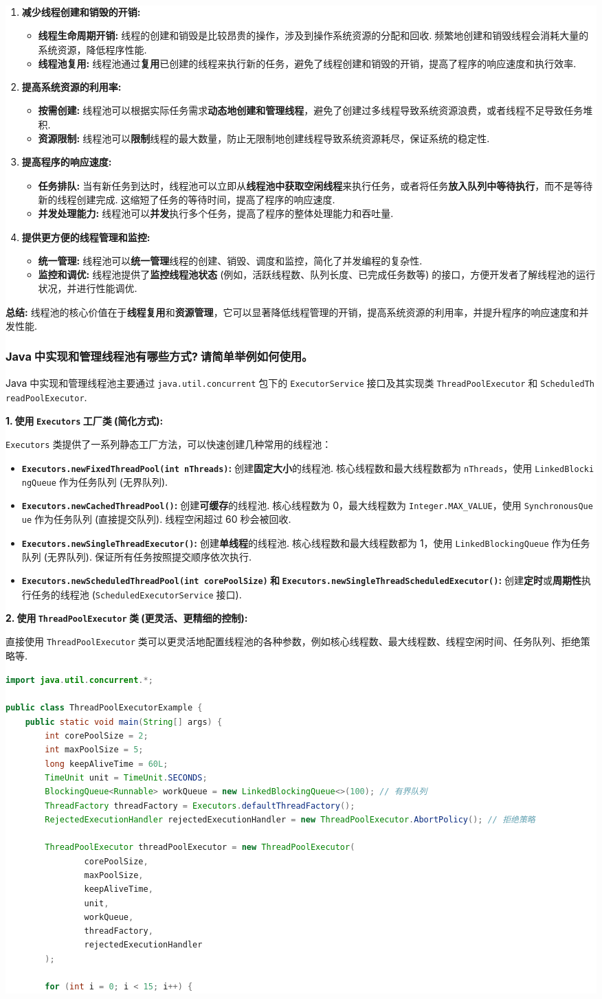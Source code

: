 1. **减少线程创建和销毁的开销:**
    
    - **线程生命周期开销:** 线程的创建和销毁是比较昂贵的操作，涉及到操作系统资源的分配和回收. 频繁地创建和销毁线程会消耗大量的系统资源，降低程序性能.
    - **线程池复用:** 线程池通过**复用**已创建的线程来执行新的任务，避免了线程创建和销毁的开销，提高了程序的响应速度和执行效率.
2. **提高系统资源的利用率:**
    
    - **按需创建:** 线程池可以根据实际任务需求**动态地创建和管理线程**，避免了创建过多线程导致系统资源浪费，或者线程不足导致任务堆积.
    - **资源限制:** 线程池可以**限制**线程的最大数量，防止无限制地创建线程导致系统资源耗尽，保证系统的稳定性.
3. **提高程序的响应速度:**
    
    - **任务排队:** 当有新任务到达时，线程池可以立即从**线程池中获取空闲线程**来执行任务，或者将任务**放入队列中等待执行**，而不是等待新的线程创建完成. 这缩短了任务的等待时间，提高了程序的响应速度.
    - **并发处理能力:** 线程池可以**并发**执行多个任务，提高了程序的整体处理能力和吞吐量.
4. **提供更方便的线程管理和监控:**
    
    - **统一管理:** 线程池可以**统一管理**线程的创建、销毁、调度和监控，简化了并发编程的复杂性.
    - **监控和调优:** 线程池提供了**监控线程池状态** (例如，活跃线程数、队列长度、已完成任务数等) 的接口，方便开发者了解线程池的运行状况，并进行性能调优.

**总结:** 线程池的核心价值在于**线程复用**和**资源管理**，它可以显著降低线程管理的开销，提高系统资源的利用率，并提升程序的响应速度和并发性能.

### Java 中实现和管理线程池有哪些方式? 请简单举例如何使用。

Java 中实现和管理线程池主要通过 `java.util.concurrent` 包下的 `ExecutorService` 接口及其实现类 `ThreadPoolExecutor` 和 `ScheduledThreadPoolExecutor`.

**1. 使用 `Executors` 工厂类 (简化方式):**

`Executors` 类提供了一系列静态工厂方法，可以快速创建几种常用的线程池：

- **`Executors.newFixedThreadPool(int nThreads)`:** 创建**固定大小**的线程池. 核心线程数和最大线程数都为 `nThreads`，使用 `LinkedBlockingQueue` 作为任务队列 (无界队列).
  
- **`Executors.newCachedThreadPool()`:** 创建**可缓存**的线程池. 核心线程数为 0，最大线程数为 `Integer.MAX_VALUE`，使用 `SynchronousQueue` 作为任务队列 (直接提交队列). 线程空闲超过 60 秒会被回收.
  
- **`Executors.newSingleThreadExecutor()`:** 创建**单线程**的线程池. 核心线程数和最大线程数都为 1，使用 `LinkedBlockingQueue` 作为任务队列 (无界队列). 保证所有任务按照提交顺序依次执行.
 
- **`Executors.newScheduledThreadPool(int corePoolSize)` 和 `Executors.newSingleThreadScheduledExecutor()`:** 创建**定时**或**周期性**执行任务的线程池 (`ScheduledExecutorService` 接口).

**2. 使用 `ThreadPoolExecutor` 类 (更灵活、更精细的控制):**

直接使用 `ThreadPoolExecutor` 类可以更灵活地配置线程池的各种参数，例如核心线程数、最大线程数、线程空闲时间、任务队列、拒绝策略等.

```java
import java.util.concurrent.*;

public class ThreadPoolExecutorExample {
    public static void main(String[] args) {
        int corePoolSize = 2;
        int maxPoolSize = 5;
        long keepAliveTime = 60L;
        TimeUnit unit = TimeUnit.SECONDS;
        BlockingQueue<Runnable> workQueue = new LinkedBlockingQueue<>(100); // 有界队列
        ThreadFactory threadFactory = Executors.defaultThreadFactory();
        RejectedExecutionHandler rejectedExecutionHandler = new ThreadPoolExecutor.AbortPolicy(); // 拒绝策略

        ThreadPoolExecutor threadPoolExecutor = new ThreadPoolExecutor(
                corePoolSize,
                maxPoolSize,
                keepAliveTime,
                unit,
                workQueue,
                threadFactory,
                rejectedExecutionHandler
        );

        for (int i = 0; i < 15; i++) {
```